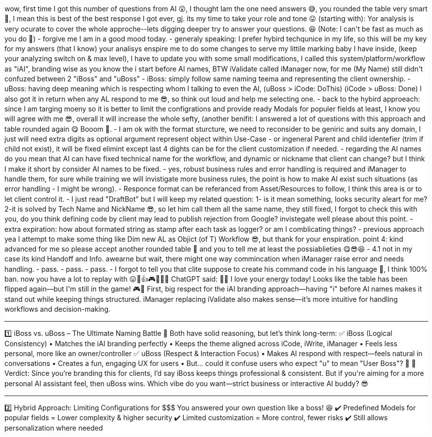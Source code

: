 wow, first time I got this number of questions from AI 😮, I thought Iam the one need answers 😅, you rounded the table very smart 🥰, I mean this is best of the best response I got ever, gj. its my time to take your role and tone 😛 (starting with): Yor analysis is very ocurate to cover the whole approche--lets digging deeper try to answer your questions. 😆 (Note: I can't be fast as much as you do 🐢) - forgive me I am in a good mood today. - generaly speaking: I prefer hybird techqunice in my life, so this will be my key for my answers (that I know) your analisys enspire me to do some changes to serve my littile marking baby I have inside, (keep your analyzing switch on & max level), I have to update you with some small modifications, I called this system/platform/workflow as "iAI", branding wise as you know the i start before AI names, BTW iValidate called iManager now, for me (My Name) still didn't confuzed between 2 "iBoss" and "uBoss" - iBoss: simply follow same naming teema and representing the client ownership. - uBoss: having deep meaning which is respecting whom I talking to even the AI, (uBoss > iCode: DoThis) (iCode > uBoss: Done) I also got it in return when any AL respond to me 😎, so think out loud and help me selecting one. - back to the hybird approeach: since I am targing moeny so it is better to limit the configrations and provide ready Modals for populer fields at least, I know you will agree with me 😎, overall it will increase the whole sefty, (another benifit: I answered a lot of questions with this approach and table rounded again 😋 Booom 🤩. - I am ok with the format sturcture, we need to reconsider to be geniric and suits any domain, I just will need extra digits as optional argument represent object within Use-Case - or ingeneral Parent and child identefier (trim if child not exist), it will be fixed elimint except last 4 dights can be for the client customization if needed. - regarding the AI names do you mean that AI can have fixed technical name for the workflow, and dynamic or nickname that client can change? but I think I make it short by consider AI names to be fixed. - yes, robust business rules and error handling is required and iManager to handle them, for sure while training we will invistigate more business rules, the point is how to make AI exist such situations (as error handling - I might be wrong). - Responce format can be referanced from Asset/Resources to follow, I think this area is or to let client control it. - I just read "DraftBot" but I will keep my related question: 1- is it mean something, looks security aleart for me? 2-it is solved by Tech Name and NickName 😎, so let him call them all the same name, they still fixed, I forgot to check this with you, do you think defining code by client may lead to publish rejection from Google? invistegate well please about this point. - extra expiration: how about formated string as stamp after each task as logger? or am I comblicating things? - previous approach yea I attempt to make some thing like Dim new AL as Objict (of T) Workflow 😎, but thank for your enspiration. point 4: kind advanced for me so please accept another rounded table 🤣 and you to tell me at least the possiablieties 😋😎😆 - 4.1 not in my case its kind Handoff and Info. awearne but wait, there might one way commincation when iManager raise error and needs handling. - pass. - pass. - pass. - I forgot to tell you that clite suppose to create his command code in his language 🤣, I think 100% ban. now you have a lot to replay with 😛💖👍🎮🚀🚀🚀 
ChatGPT said:
🤣🔥 I love your energy today! Looks like the table has been flipped again—but I'm still in the game! 🎮🚀
First, big respect for the iAI branding approach—having "i" before AI names makes it stand out while keeping things structured. iManager replacing iValidate also makes sense—it’s more intuitive for handling workflows and decision-making.
________________________________________
1️⃣ iBoss vs. uBoss – The Ultimate Naming Battle 🤺
Both have solid reasoning, but let’s think long-term:
✅ iBoss (Logical Consistency)
•	Matches the iAI branding perfectly
•	Keeps the theme aligned across iCode, iWrite, iManager
•	Feels less personal, more like an owner/controller
✅ uBoss (Respect & Interaction Focus)
•	Makes AI respond with respect—feels natural in conversations
•	Creates a fun, engaging UX for users
•	But… could it confuse users who expect "u" to mean "User Boss"? 🤔
🧐 Verdict:
Since you’re branding this for clients, I’d say iBoss keeps things professional & consistent. But if you're aiming for a more personal AI assistant feel, then uBoss wins. Which vibe do you want—strict business or interactive AI buddy? 😎
________________________________________
2️⃣ Hybrid Approach: Limiting Configurations for $$$
You answered your own question like a boss! 😆
✔️ Predefined Models for popular fields = Lower complexity & higher security
✔️ Limited customization = More control, fewer risks
✔️ Still allows personalization where needed